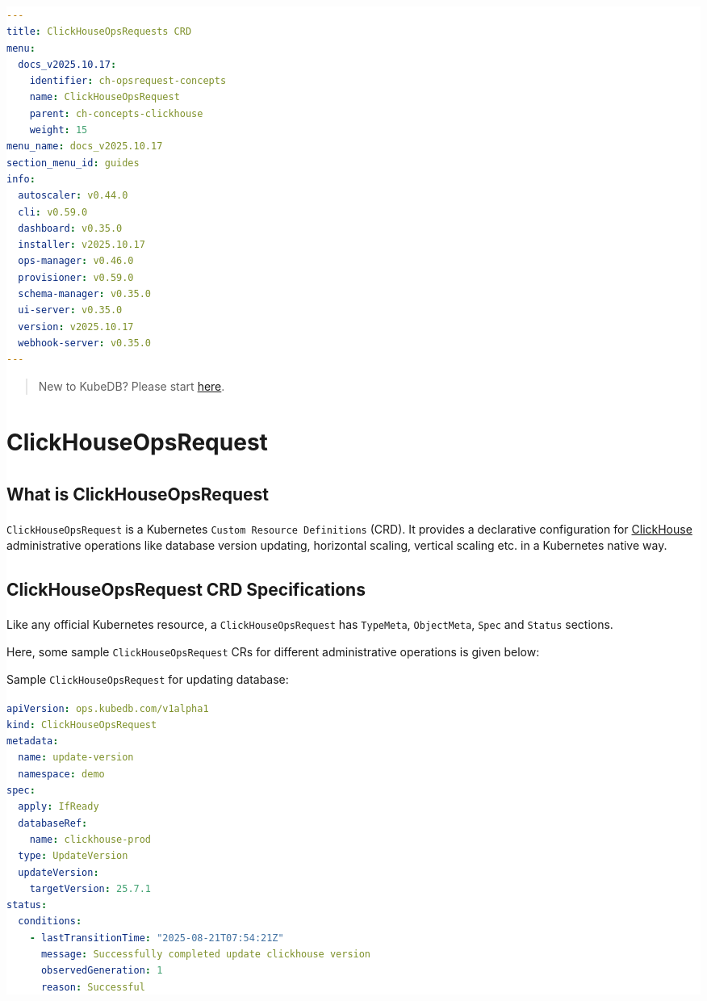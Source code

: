 ```yaml
---
title: ClickHouseOpsRequests CRD
menu:
  docs_v2025.10.17:
    identifier: ch-opsrequest-concepts
    name: ClickHouseOpsRequest
    parent: ch-concepts-clickhouse
    weight: 15
menu_name: docs_v2025.10.17
section_menu_id: guides
info:
  autoscaler: v0.44.0
  cli: v0.59.0
  dashboard: v0.35.0
  installer: v2025.10.17
  ops-manager: v0.46.0
  provisioner: v0.59.0
  schema-manager: v0.35.0
  ui-server: v0.35.0
  version: v2025.10.17
  webhook-server: v0.35.0
---
```


> New to KubeDB? Please start [here](/docs/v2025.10.17/README).

# ClickHouseOpsRequest

## What is ClickHouseOpsRequest

`ClickHouseOpsRequest` is a Kubernetes `Custom Resource Definitions` (CRD). It provides a declarative configuration for [ClickHouse](https://clickhouse.com/) administrative operations like database version updating, horizontal scaling, vertical scaling etc. in a Kubernetes native way.

## ClickHouseOpsRequest CRD Specifications

Like any official Kubernetes resource, a `ClickHouseOpsRequest` has `TypeMeta`, `ObjectMeta`, `Spec` and `Status` sections.

Here, some sample `ClickHouseOpsRequest` CRs for different administrative operations is given below:

Sample `ClickHouseOpsRequest` for updating database:

```yaml
apiVersion: ops.kubedb.com/v1alpha1
kind: ClickHouseOpsRequest
metadata:
  name: update-version
  namespace: demo
spec:
  apply: IfReady
  databaseRef:
    name: clickhouse-prod
  type: UpdateVersion
  updateVersion:
    targetVersion: 25.7.1
status:
  conditions:
    - lastTransitionTime: "2025-08-21T07:54:21Z"
      message: Successfully completed update clickhouse version
      observedGeneration: 1
      reason: Successful
```